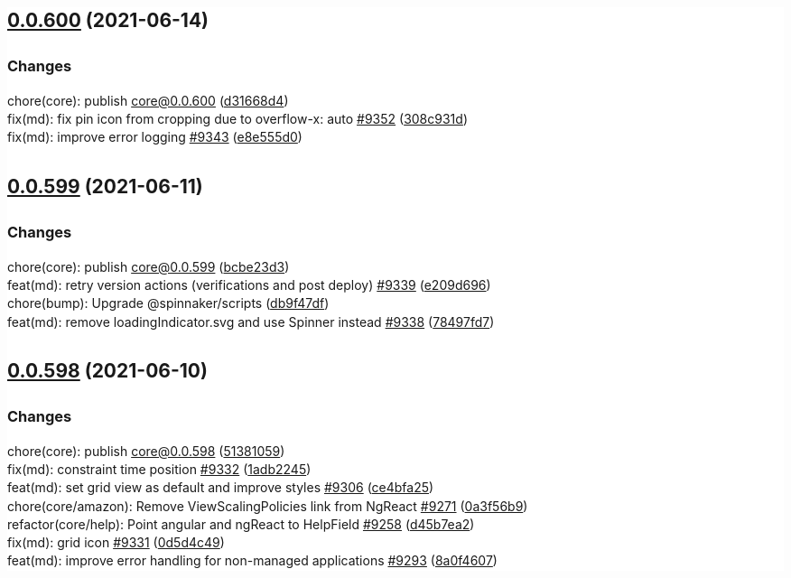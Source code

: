 

## [0.0.600](https://www.github.com/spinnaker/deck/compare/bcbe23d30dcb52f2f0121c790bd3550f3132b180...d31668d4b1d03100b81e3aaa2b17f64f7502d387) (2021-06-14)


### Changes

chore(core): publish core@0.0.600 ([d31668d4](https://github.com/spinnaker/deck/commit/d31668d4b1d03100b81e3aaa2b17f64f7502d387))  
fix(md): fix pin icon from cropping due to overflow-x: auto [#9352](https://github.com/spinnaker/deck/pull/9352) ([308c931d](https://github.com/spinnaker/deck/commit/308c931d91f63e558bd794225cb7c3aa91431101))  
fix(md): improve error logging [#9343](https://github.com/spinnaker/deck/pull/9343) ([e8e555d0](https://github.com/spinnaker/deck/commit/e8e555d01410af3e914a75709d25dffaa863b8be))  



## [0.0.599](https://www.github.com/spinnaker/deck/compare/513810594a994a66d2496c91696d5c8142439396...bcbe23d30dcb52f2f0121c790bd3550f3132b180) (2021-06-11)


### Changes

chore(core): publish core@0.0.599 ([bcbe23d3](https://github.com/spinnaker/deck/commit/bcbe23d30dcb52f2f0121c790bd3550f3132b180))  
feat(md): retry version actions (verifications and post deploy) [#9339](https://github.com/spinnaker/deck/pull/9339) ([e209d696](https://github.com/spinnaker/deck/commit/e209d696b4f4fb3f1c49649ba201fb769d5c01bf))  
chore(bump): Upgrade @spinnaker/scripts ([db9f47df](https://github.com/spinnaker/deck/commit/db9f47df6eae4e87319586721c1dc95cc86290a9))  
feat(md): remove loadingIndicator.svg and use Spinner instead [#9338](https://github.com/spinnaker/deck/pull/9338) ([78497fd7](https://github.com/spinnaker/deck/commit/78497fd7e1f948e2310e3588aa7e5b606c337677))  



## [0.0.598](https://www.github.com/spinnaker/deck/compare/dd483d23092bb31b255b644ad56bd0c08b1d1269...513810594a994a66d2496c91696d5c8142439396) (2021-06-10)


### Changes

chore(core): publish core@0.0.598 ([51381059](https://github.com/spinnaker/deck/commit/513810594a994a66d2496c91696d5c8142439396))  
fix(md): constraint time position [#9332](https://github.com/spinnaker/deck/pull/9332) ([1adb2245](https://github.com/spinnaker/deck/commit/1adb2245eee324957f9debc82b849517df215fa8))  
feat(md): set grid view as default and improve styles [#9306](https://github.com/spinnaker/deck/pull/9306) ([ce4bfa25](https://github.com/spinnaker/deck/commit/ce4bfa2513fe2ec6ac3c38ed1a1190e2b357b0a6))  
chore(core/amazon): Remove ViewScalingPolicies link from NgReact [#9271](https://github.com/spinnaker/deck/pull/9271) ([0a3f56b9](https://github.com/spinnaker/deck/commit/0a3f56b94821a5d7d80bfc722ec6b2b98e5e5e85))  
refactor(core/help): Point angular and ngReact to HelpField [#9258](https://github.com/spinnaker/deck/pull/9258) ([d45b7ea2](https://github.com/spinnaker/deck/commit/d45b7ea2894bf0186ca3ba1237dc2b41b12a83e1))  
fix(md): grid icon [#9331](https://github.com/spinnaker/deck/pull/9331) ([0d5d4c49](https://github.com/spinnaker/deck/commit/0d5d4c492907a1fba151ef0cefaba3f37e460380))  
feat(md): improve error handling for non-managed applications [#9293](https://github.com/spinnaker/deck/pull/9293) ([8a0f4607](https://github.com/spinnaker/deck/commit/8a0f46076eea19db5d29384671cec9617e1a758e))  